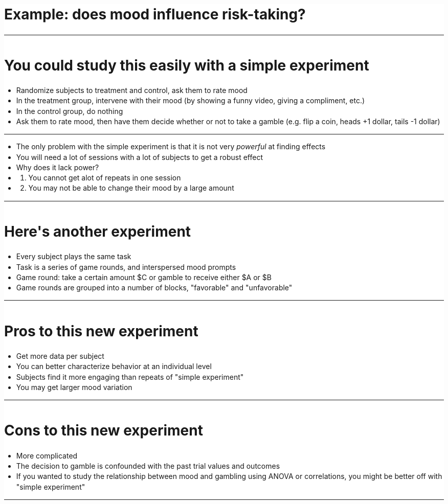 
# Example: does mood influence risk-taking?

---

# You could study this easily with a simple experiment

 * Randomize subjects to treatment and control, ask them to rate mood
 * In the treatment group, intervene with their mood (by showing a funny video, giving a compliment, etc.)
 * In the control group, do nothing
 * Ask them to rate mood, then have them decide whether or not to take a gamble (e.g. flip a coin, heads +1 dollar, tails -1 dollar)

---

 * The only problem with the simple experiment is that it is not very *powerful* at finding effects
 * You will need a lot of sessions with a lot of subjects to get a robust effect
 * Why does it lack power?
 * 1. You cannot get alot of repeats in one session
 * 2. You may not be able to change their mood by a large amount

---

# Here's another experiment

 * Every subject plays the same task
 * Task is a series of game rounds, and interspersed mood prompts
 * Game round: take a certain amount $C or gamble to receive either $A or $B
 * Game rounds are grouped into a number of blocks, "favorable" and "unfavorable"

---

# Pros to this new experiment

 * Get more data per subject
 * You can better characterize behavior at an individual level
 * Subjects find it more engaging than repeats of "simple experiment"
 * You may get larger mood variation

---

# Cons to this new experiment

  * More complicated
  * The decision to gamble is confounded with the past trial values and outcomes
  * If you wanted to study the relationship between mood and gambling using ANOVA or correlations, you might be better off with "simple experiment"

---